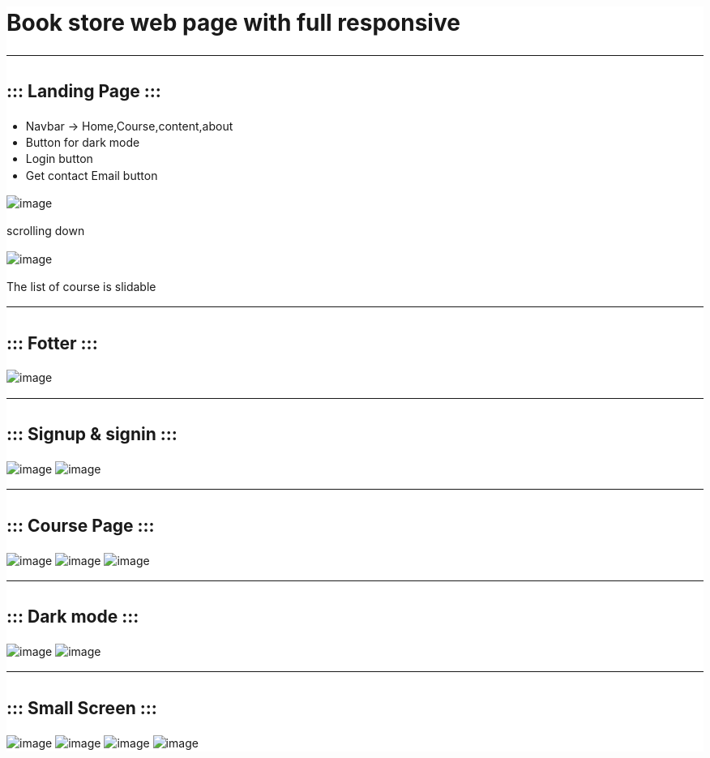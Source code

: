 <h1>Book store web page with full responsive</h1>
<hr>
<h2>::: Landing Page :::</h2>
<ul>
  <li>Navbar -> Home,Course,content,about</li>
  <li>Button for dark mode</li>
  <li>Login button</li>
  <li>Get contact Email button</li>
</ul>
<img width="958" alt="image" src="https://github.com/MkM630/book/assets/140013191/9ae1721b-fde8-4d67-a407-7e42095c1143">
<p>scrolling down</p>
<img width="941" alt="image" src="https://github.com/MkM630/book/assets/140013191/7b661d77-819a-4ae2-ad70-821e45a61b3c">
<p>The list of course is slidable</p>
<hr>
<h2>::: Fotter :::</h2>
<img width="953" alt="image" src="https://github.com/MkM630/book/assets/140013191/02b6a0be-188e-4bcf-9e99-7a18e78b327e">
<hr>
<h2>::: Signup & signin :::</h2>
<img width="943" alt="image" src="https://github.com/MkM630/book/assets/140013191/9617ed5a-6d66-405e-9a4e-3395f2fdfcd1">
<img width="917" alt="image" src="https://github.com/MkM630/book/assets/140013191/39f3656e-1779-4f7d-85dd-1d94fc5ec857">
<hr>
<h2>::: Course Page :::</h2>
<img width="949" alt="image" src="https://github.com/MkM630/book/assets/140013191/f7f92030-fbaa-47f4-a02d-0be2eb9e2c9d">
<img width="943" alt="image" src="https://github.com/MkM630/book/assets/140013191/d295e793-176e-4cb0-b752-aa3106eb62c9">
<img width="947" alt="image" src="https://github.com/MkM630/book/assets/140013191/3fa60799-1c49-47db-a1d9-ede2f6d7d4d1">
<hr>
<h2>::: Dark mode :::</h2>
<img width="941" alt="image" src="https://github.com/MkM630/book/assets/140013191/b8dc41de-f178-4c2d-b76b-8f7776776541">
<img width="938" alt="image" src="https://github.com/MkM630/book/assets/140013191/8156790f-79a0-4c47-9a28-e397eeb8f9b8">
<hr>
<h2>::: Small Screen :::</h2>
<img width="161" alt="image" src="https://github.com/MkM630/book/assets/140013191/45b6f303-f218-4540-882e-799bb858faee"> <img width="167" alt="image" src="https://github.com/MkM630/book/assets/140013191/da7e39f8-18b6-44cb-a65f-00eab33edf2f"> <img width="161" alt="image" src="https://github.com/MkM630/book/assets/140013191/a346ea10-5769-4640-8b04-4dca6ae0b22f"> <img width="162" alt="image" src="https://github.com/MkM630/book/assets/140013191/23b22a90-7c31-4435-91ec-467e31028d68">









